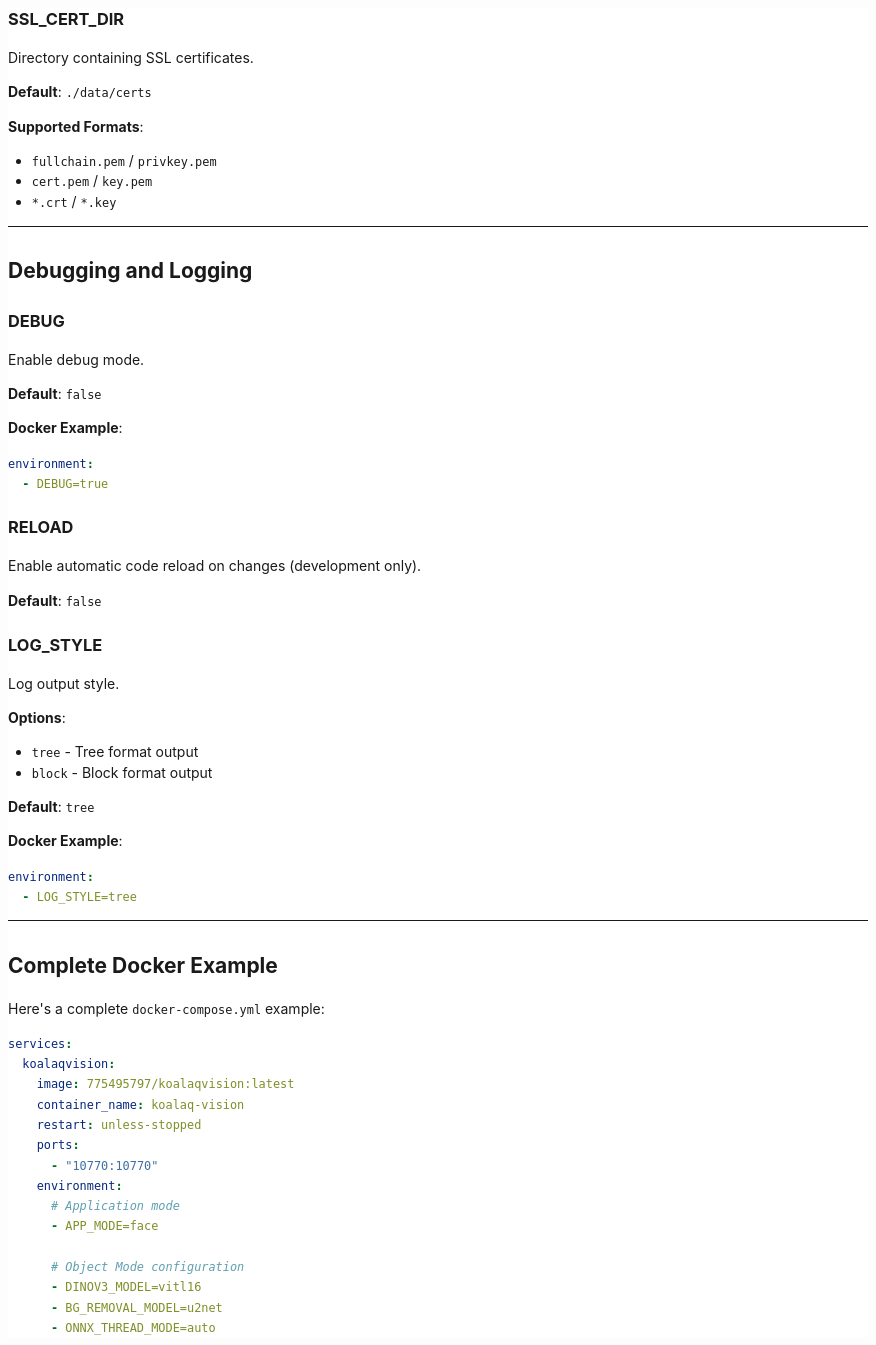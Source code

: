 ### SSL_CERT_DIR
Directory containing SSL certificates.

**Default**: `./data/certs`

**Supported Formats**:
- `fullchain.pem` / `privkey.pem`
- `cert.pem` / `key.pem`
- `*.crt` / `*.key`

---

## Debugging and Logging

### DEBUG
Enable debug mode.

**Default**: `false`

**Docker Example**:
```yaml
environment:
  - DEBUG=true
```

### RELOAD
Enable automatic code reload on changes (development only).

**Default**: `false`

### LOG_STYLE
Log output style.

**Options**:
- `tree` - Tree format output
- `block` - Block format output

**Default**: `tree`

**Docker Example**:
```yaml
environment:
  - LOG_STYLE=tree
```

---

## Complete Docker Example

Here's a complete `docker-compose.yml` example:

```yaml
services:
  koalaqvision:
    image: 775495797/koalaqvision:latest
    container_name: koalaq-vision
    restart: unless-stopped
    ports:
      - "10770:10770"
    environment:
      # Application mode
      - APP_MODE=face

      # Object Mode configuration
      - DINOV3_MODEL=vitl16
      - BG_REMOVAL_MODEL=u2net
      - ONNX_THREAD_MODE=auto
```